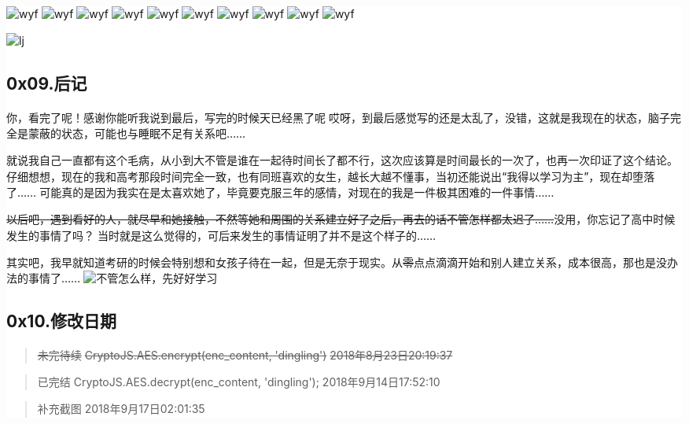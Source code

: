 ![wyf](https://i1.yuangezhizao.cn/Win-10/2018091701184567.jpg!webp)
![wyf](https://i1.yuangezhizao.cn/Win-10/2018091701195501.jpg!webp)
![wyf](https://i1.yuangezhizao.cn/Win-10/2018091701192246.jpg!webp)
![wyf](https://i1.yuangezhizao.cn/Win-10/2018091701201378.jpg!webp)
![wyf](https://i1.yuangezhizao.cn/Win-10/2018091701203663.jpg!webp)
![wyf](https://i1.yuangezhizao.cn/Win-10/2018091701203663.jpg!webp)
![wyf](https://i1.yuangezhizao.cn/Win-10/2018091701211680.jpg!webp)
![wyf](https://i1.yuangezhizao.cn/Win-10/2018091701205773.jpg!webp)
![wyf](https://i1.yuangezhizao.cn/Win-10/2018091701213669.jpg!webp)
![wyf](https://i1.yuangezhizao.cn/Win-10/2018091701215441.jpg!webp)

![lj](https://i1.yuangezhizao.cn/Win-10/2018091701371494.jpg!raw)

## 0x09.后记
你，看完了呢！感谢你能听我说到最后，写完的时候天已经黑了呢
哎呀，到最后感觉写的还是太乱了，没错，这就是我现在的状态，脑子完全是蒙蔽的状态，可能也与睡眠不足有关系吧……

就说我自己一直都有这个毛病，从小到大不管是谁在一起待时间长了都不行，这次应该算是时间最长的一次了，也再一次印证了这个结论。
仔细想想，现在的我和高考那段时间完全一致，也有同班喜欢的女生，越长大越不懂事，当初还能说出“我得以学习为主”，现在却堕落了……
可能真的是因为我实在是太喜欢她了，毕竟要克服三年的感情，对现在的我是一件极其困难的一件事情……

~~以后吧，遇到看好的人，就尽早和她接触，不然等她和周围的关系建立好了之后，再去的话不管怎样都太迟了……~~没用，你忘记了高中时候发生的事情了吗？
当时就是这么觉得的，可后来发生的事情证明了并不是这个样子的……

其实吧，我早就知道考研的时候会特别想和女孩子待在一起，但是无奈于现实。从~~零~~点点滴滴开始和别人建立关系，成本很高，那也是没办法的事情了……
![不管怎么样，先好好学习](https://i1.yuangezhizao.cn/Win-10/2018091701304945.jpg!webp)

## 0x10.修改日期
> ~~未完待续~~
~~CryptoJS.AES.encrypt(enc_content, 'dingling')~~
~~2018年8月23日20:19:37~~

> 已完结
CryptoJS.AES.decrypt(enc_content, 'dingling');
2018年9月14日17:52:10

> 补充截图
2018年9月17日02:01:35

